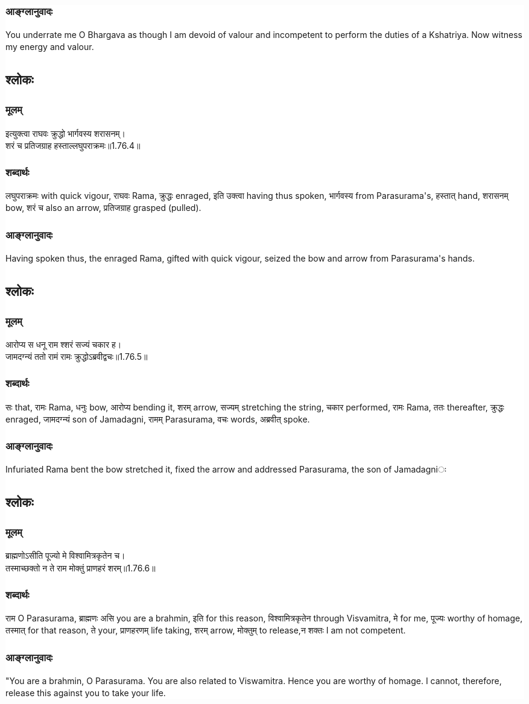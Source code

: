 ### आङ्ग्लानुवादः
You underrate me O Bhargava as though I am devoid of valour and incompetent to perform the duties of a Kshatriya. Now witness my energy and valour.



## श्लोकः
### मूलम्
इत्युक्त्वा राघवः क्रुद्धो भार्गवस्य शरासनम्।  
शरं च प्रतिजग्राह हस्ताल्लघुपराक्रमः॥1.76.4॥

### शब्दार्थः
लघुपराक्रमः with quick vigour, राघवः Rama, क्रुद्धः enraged, इति उक्त्वा having thus spoken, भार्गवस्य from Parasurama's, हस्तात् hand, शरासनम् bow, शरं च also an arrow, प्रतिजग्राह grasped (pulled).

### आङ्ग्लानुवादः
Having spoken thus, the enraged Rama, gifted with quick vigour, seized the bow and arrow from Parasurama's hands.



## श्लोकः
### मूलम्
आरोप्य स धनू राम श्शरं सज्यं चकार ह।  
जामदग्न्यं ततो रामं रामः क्रुद्धोऽब्रवीद्वचः॥1.76.5॥

### शब्दार्थः
सः that, रामः Rama, धनुः bow, आरोप्य bending it, शरम् arrow, सज्यम् stretching the string, चकार performed, रामः Rama, ततः thereafter, क्रुद्धः enraged, जामदग्न्यं son of Jamadagni, रामम् Parasurama, वचः words, अब्रवीत् spoke.

### आङ्ग्लानुवादः
Infuriated Rama bent the bow stretched it, fixed the arrow and addressed Parasurama, the son of Jamadagniः



## श्लोकः
### मूलम्
ब्राह्मणोऽसीति पूज्यो मे विश्वामित्रकृतेन च।  
तस्माच्छक्तो न ते राम मोक्तुं प्राणहरं शरम्॥1.76.6॥

### शब्दार्थः
राम O Parasurama, ब्राह्मणः असि you are a brahmin, इति for this reason, विश्वामित्रकृतेन through Visvamitra, मे for me, पूज्यः worthy of homage, तस्मात् for that reason, ते your, प्राणहरणम् life taking, शरम् arrow, मोक्तुम् to release,न शक्तः I am not competent.

### आङ्ग्लानुवादः
"You are a brahmin, O Parasurama. You are also related to Viswamitra. Hence you are worthy of homage. I cannot, therefore, release this against you to take your life.
